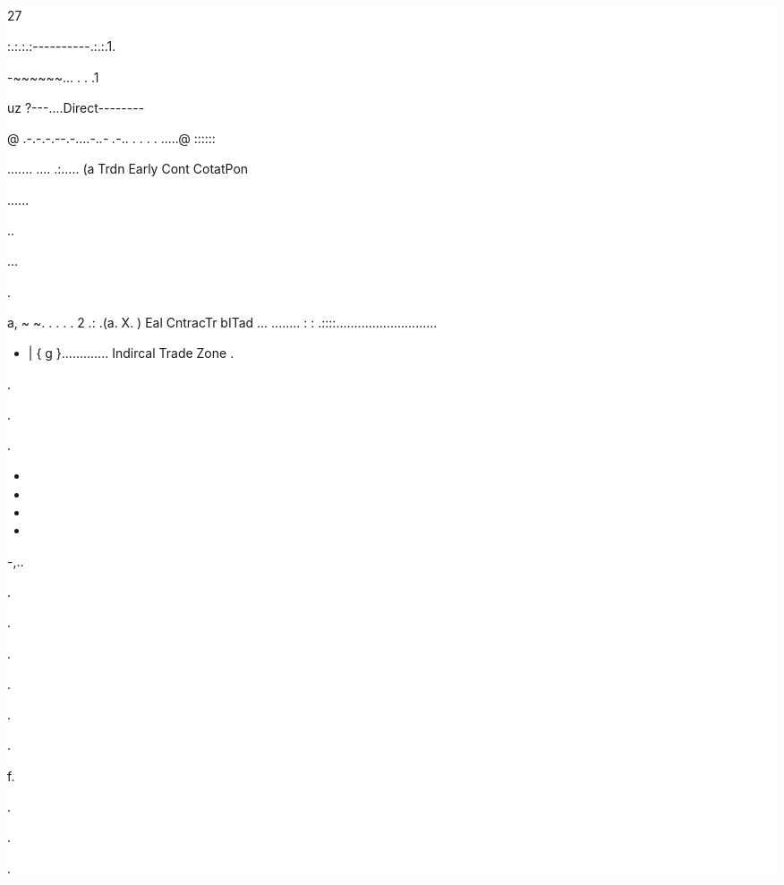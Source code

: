 27

:.:.:.:----------.:.:.1.

-~~~~~~... . . .1

uz ?---....Direct--------

@ .-.-.-.--.-....-.*.- .-*.. . . . . .....@ ::::::

....... .... .:.....
(a Trdn Early Cont CotatPon

......

..

...

.

a, ~ ~. . . . .
2 .: .(a. X. ) Eal CntracTr bITad
...
........ : : .::::............................

- | { g }............. Indircal Trade Zone
.

.

.

.

-

-

-

-

-,..

.

.

.

.

.

.

f.

.

.

.
